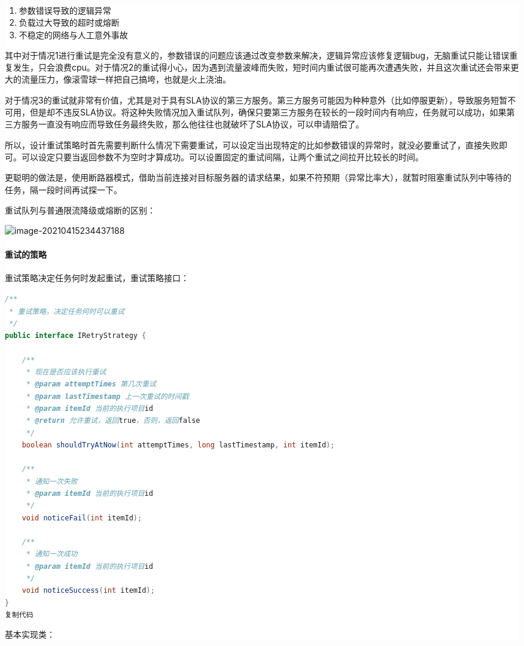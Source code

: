 1. 参数错误导致的逻辑异常
2. 负载过大导致的超时或熔断
3. 不稳定的网络与人工意外事故

其中对于情况1进行重试是完全没有意义的，参数错误的问题应该通过改变参数来解决，逻辑异常应该修复逻辑bug，无脑重试只能让错误重复发生，只会浪费cpu。对于情况2的重试得小心，因为遇到流量波峰而失败，短时间内重试很可能再次遭遇失败，并且这次重试还会带来更大的流量压力，像滚雪球一样把自己搞垮，也就是火上浇油。

对于情况3的重试就非常有价值，尤其是对于具有SLA协议的第三方服务。第三方服务可能因为种种意外（比如停服更新），导致服务短暂不可用，但是却不违反SLA协议。将这种失败情况加入重试队列，确保只要第三方服务在较长的一段时间内有响应，任务就可以成功，如果第三方服务一直没有响应而导致任务最终失败，那么他往往也就破坏了SLA协议，可以申请赔偿了。

所以，设计重试策略时首先需要判断什么情况下需要重试，可以设定当出现特定的比如参数错误的异常时，就没必要重试了，直接失败即可。可以设定只要当返回参数不为空时才算成功。可以设置固定的重试间隔，让两个重试之间拉开比较长的时间。

更聪明的做法是，使用断路器模式，借助当前连接对目标服务器的请求结果，如果不符预期（异常比率大），就暂时阻塞重试队列中等待的任务，隔一段时间再试探一下。

重试队列与普通限流降级或熔断的区别：

![image-20210415234437188](https://p3-juejin.byteimg.com/tos-cn-i-k3u1fbpfcp/ff157db2ed9449f686054fdabb1b6a5f~tplv-k3u1fbpfcp-watermark.awebp)

#### 重试的策略

重试策略决定任务何时发起重试，重试策略接口：

```java
/**
 * 重试策略，决定任务何时可以重试
 */
public interface IRetryStrategy {

    /**
     * 现在是否应该执行重试
     * @param attemptTimes 第几次重试
     * @param lastTimestamp 上一次重试的时间戳
     * @param itemId 当前的执行项目id
     * @return 允许重试，返回true，否则，返回false
     */
    boolean shouldTryAtNow(int attemptTimes, long lastTimestamp, int itemId);

    /**
     * 通知一次失败
     * @param itemId 当前的执行项目id
     */
    void noticeFail(int itemId);

    /**
     * 通知一次成功
     * @param itemId 当前的执行项目id
     */
    void noticeSuccess(int itemId);
}
复制代码
```

基本实现类：
